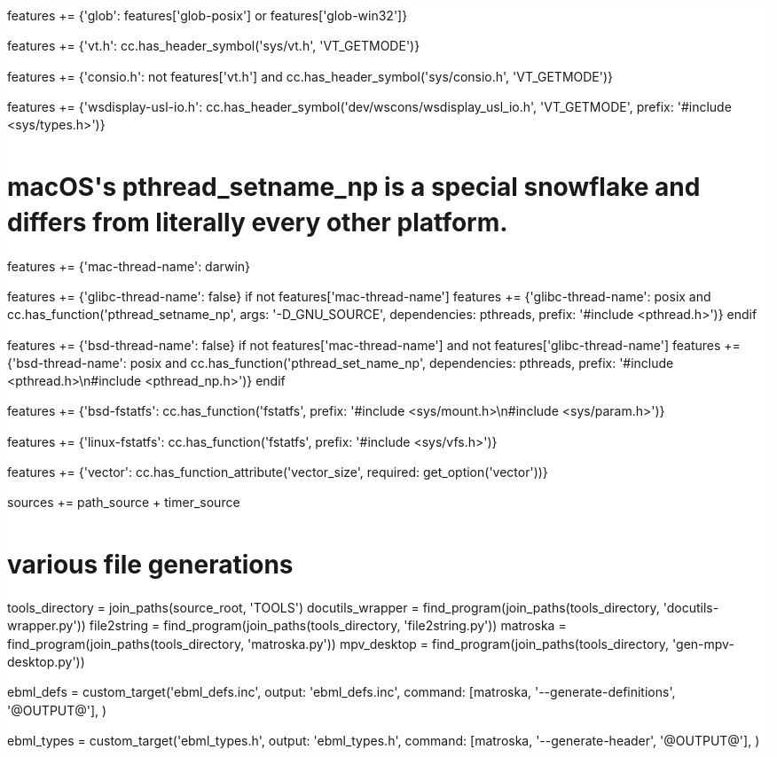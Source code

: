 features += {'glob': features['glob-posix'] or features['glob-win32']}

features += {'vt.h': cc.has_header_symbol('sys/vt.h', 'VT_GETMODE')}

features += {'consio.h': not features['vt.h'] and cc.has_header_symbol('sys/consio.h', 'VT_GETMODE')}

features += {'wsdisplay-usl-io.h': cc.has_header_symbol('dev/wscons/wsdisplay_usl_io.h', 'VT_GETMODE', prefix: '#include <sys/types.h>')}

# macOS's pthread_setname_np is a special snowflake and differs from literally every other platform.
features += {'mac-thread-name': darwin}

features += {'glibc-thread-name': false}
if not features['mac-thread-name']
    features += {'glibc-thread-name': posix and cc.has_function('pthread_setname_np', args: '-D_GNU_SOURCE',
                                                                dependencies: pthreads, prefix: '#include <pthread.h>')}
endif

features += {'bsd-thread-name': false}
if not features['mac-thread-name'] and not features['glibc-thread-name']
    features += {'bsd-thread-name': posix and cc.has_function('pthread_set_name_np', dependencies: pthreads,
                                                              prefix: '#include <pthread.h>\n#include <pthread_np.h>')}
endif

features += {'bsd-fstatfs': cc.has_function('fstatfs', prefix: '#include <sys/mount.h>\n#include <sys/param.h>')}

features += {'linux-fstatfs': cc.has_function('fstatfs', prefix: '#include <sys/vfs.h>')}

features += {'vector': cc.has_function_attribute('vector_size', required: get_option('vector'))}

sources += path_source + timer_source


# various file generations
tools_directory = join_paths(source_root, 'TOOLS')
docutils_wrapper = find_program(join_paths(tools_directory, 'docutils-wrapper.py'))
file2string = find_program(join_paths(tools_directory, 'file2string.py'))
matroska = find_program(join_paths(tools_directory, 'matroska.py'))
mpv_desktop = find_program(join_paths(tools_directory, 'gen-mpv-desktop.py'))

ebml_defs = custom_target('ebml_defs.inc',
    output: 'ebml_defs.inc',
    command: [matroska, '--generate-definitions', '@OUTPUT@'],
)

ebml_types = custom_target('ebml_types.h',
    output: 'ebml_types.h',
    command: [matroska, '--generate-header', '@OUTPUT@'],
)
